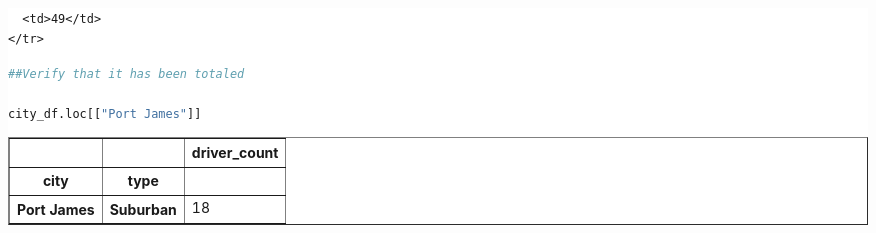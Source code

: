       <td>49</td>
    </tr>
  </tbody>
</table>
</div>




```python
##Verify that it has been totaled

city_df.loc[["Port James"]]
```




<div>
<style>
    .dataframe thead tr:only-child th {
        text-align: right;
    }

    .dataframe thead th {
        text-align: left;
    }

    .dataframe tbody tr th {
        vertical-align: top;
    }
</style>
<table border="1" class="dataframe">
  <thead>
    <tr style="text-align: right;">
      <th></th>
      <th></th>
      <th>driver_count</th>
    </tr>
    <tr>
      <th>city</th>
      <th>type</th>
      <th></th>
    </tr>
  </thead>
  <tbody>
    <tr>
      <th>Port James</th>
      <th>Suburban</th>
      <td>18</td>
    </tr>
  </tbody>
</table>
</div>


